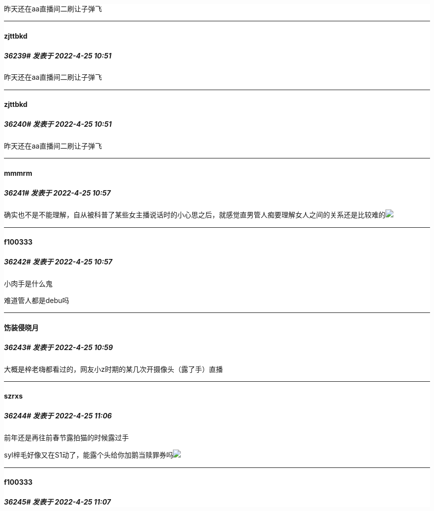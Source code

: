 昨天还在aa直播间二刷让子弹飞

*****

####  zjttbkd  
##### 36239#       发表于 2022-4-25 10:51

昨天还在aa直播间二刷让子弹飞

*****

####  zjttbkd  
##### 36240#       发表于 2022-4-25 10:51

昨天还在aa直播间二刷让子弹飞



*****

####  mmmrm  
##### 36241#       发表于 2022-4-25 10:57

确实也不是不能理解，自从被科普了某些女主播说话时的小心思之后，就感觉直男管人痴要理解女人之间的关系还是比较难的<img src="https://static.saraba1st.com/image/smiley/face2017/067.png" referrerpolicy="no-referrer">

*****

####  f100333  
##### 36242#       发表于 2022-4-25 10:57

小肉手是什么鬼

难道管人都是debu吗

*****

####  饬装侵晓月  
##### 36243#       发表于 2022-4-25 10:59

大概是梓老嗨都看过的，网友小z时期的某几次开摄像头（露了手）直播



*****

####  szrxs  
##### 36244#       发表于 2022-4-25 11:06

前年还是再往前春节露拍猫的时候露过手

syl梓毛好像又在S1动了，能露个头给你加鹅当赎罪券吗<img src="https://static.saraba1st.com/image/smiley/face2017/075.png" referrerpolicy="no-referrer">

*****

####  f100333  
##### 36245#       发表于 2022-4-25 11:07
